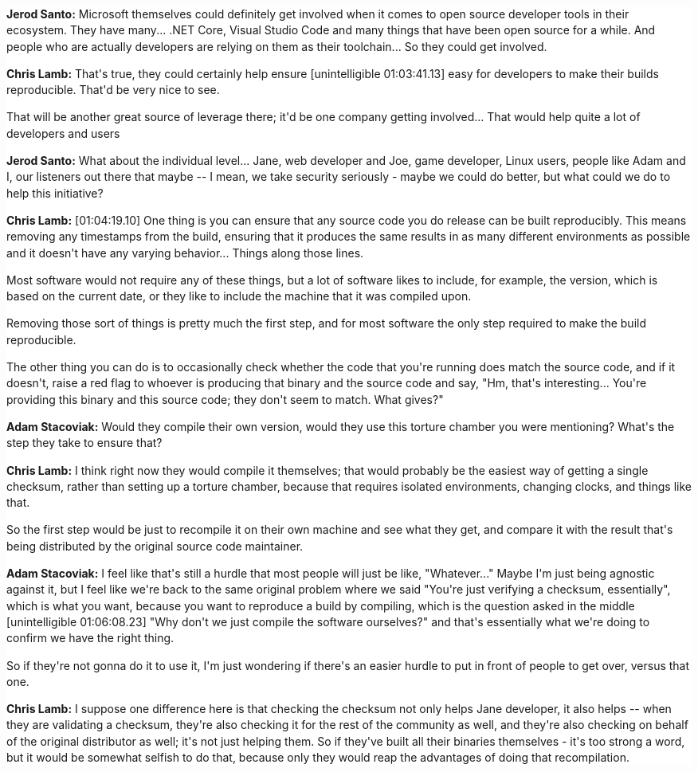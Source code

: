 **Jerod Santo:** Microsoft themselves could definitely get involved when it comes to open source developer tools in their ecosystem. They have many... .NET Core, Visual Studio Code and many things that have been open source for a while. And people who are actually developers are relying on them as their toolchain... So they could get involved.

**Chris Lamb:** That's true, they could certainly help ensure \[unintelligible 01:03:41.13\] easy for developers to make their builds reproducible. That'd be very nice to see.

That will be another great source of leverage there; it'd be one company getting involved... That would help quite a lot of developers and users

**Jerod Santo:** What about the individual level... Jane, web developer and Joe, game developer, Linux users, people like Adam and I, our listeners out there that maybe -- I mean, we take security seriously - maybe we could do better, but what could we do to help this initiative?

**Chris Lamb:** \[01:04:19.10\] One thing is you can ensure that any source code you do release can be built reproducibly. This means removing any timestamps from the build, ensuring that it produces the same results in as many different environments as possible and it doesn't have any varying behavior... Things along those lines.

Most software would not require any of these things, but a lot of software likes to include, for example, the version, which is based on the current date, or they like to include the machine that it was compiled upon.

Removing those sort of things is pretty much the first step, and for most software the only step required to make the build reproducible.

The other thing you can do is to occasionally check whether the code that you're running does match the source code, and if it doesn't, raise a red flag to whoever is producing that binary and the source code and say, "Hm, that's interesting... You're providing this binary and this source code; they don't seem to match. What gives?"

**Adam Stacoviak:** Would they compile their own version, would they use this torture chamber you were mentioning? What's the step they take to ensure that?

**Chris Lamb:** I think right now they would compile it themselves; that would probably be the easiest way of getting a single checksum, rather than setting up a torture chamber, because that requires isolated environments, changing clocks, and things like that.

So the first step would be just to recompile it on their own machine and see what they get, and compare it with the result that's being distributed by the original source code maintainer.

**Adam Stacoviak:** I feel like that's still a hurdle that most people will just be like, "Whatever..." Maybe I'm just being agnostic against it, but I feel like we're back to the same original problem where we said "You're just verifying a checksum, essentially", which is what you want, because you want to reproduce a build by compiling, which is the question asked in the middle \[unintelligible 01:06:08.23\] "Why don't we just compile the software ourselves?" and that's essentially what we're doing to confirm we have the right thing.

So if they're not gonna do it to use it, I'm just wondering if there's an easier hurdle to put in front of people to get over, versus that one.

**Chris Lamb:** I suppose one difference here is that checking the checksum not only helps Jane developer, it also helps -- when they are validating a checksum, they're also checking it for the rest of the community as well, and they're also checking on behalf of the original distributor as well; it's not just helping them. So if they've built all their binaries themselves - it's too strong a word, but it would be somewhat selfish to do that, because only they would reap the advantages of doing that recompilation.
